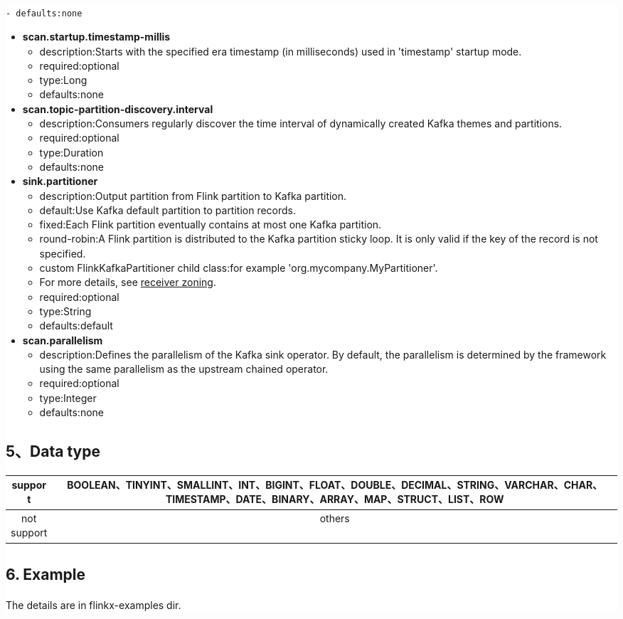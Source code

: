     - defaults:none
-  **scan.startup.timestamp-millis**
    - description:Starts with the specified era timestamp (in milliseconds) used in 'timestamp' startup mode.
    - required:optional
    - type:Long
    - defaults:none
-  **scan.topic-partition-discovery.interval**
    - description:Consumers regularly discover the time interval of dynamically created Kafka themes and partitions.
    - required:optional
    - type:Duration
    - defaults:none
-  **sink.partitioner**
    - description:Output partition from Flink partition to Kafka partition.
    - default:Use Kafka default partition to partition records.
    - fixed:Each Flink partition eventually contains at most one Kafka partition.
    - round-robin:A Flink partition is distributed to the Kafka partition sticky loop. It is only valid if the key of the record is not specified.
    - custom FlinkKafkaPartitioner child class:for example 'org.mycompany.MyPartitioner'.
    - For more details, see [receiver zoning](https://ci.apache.org/projects/flink/flink-docs-release-1.12/zh/dev/table/connectors/kafka.html#sink-partitioning).
    - required:optional
    - type:String
    - defaults:default
-  **scan.parallelism**
    - description:Defines the parallelism of the Kafka sink operator. By default, the parallelism is determined by the framework using the same parallelism as the upstream chained operator.
    - required:optional
    - type:Integer
    - defaults:none

## 5、Data type

|   support   | BOOLEAN、TINYINT、SMALLINT、INT、BIGINT、FLOAT、DOUBLE、DECIMAL、STRING、VARCHAR、CHAR、TIMESTAMP、DATE、BINARY、ARRAY、MAP、STRUCT、LIST、ROW |
|:-----------:|:----------------------------------------------------------------------------------------------------------------------------:|
| not support |                                                            others                                                            |


## 6. Example

The details are in flinkx-examples dir.
